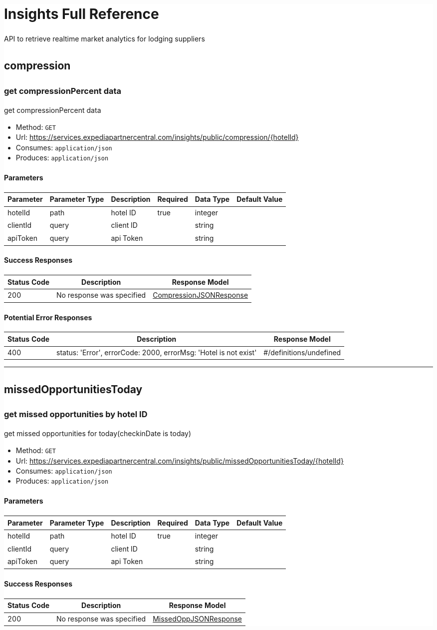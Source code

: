 # Insights Full Reference
API to retrieve realtime market analytics for lodging suppliers

## compression
### get compressionPercent data
get compressionPercent data

- Method: `GET`
- Url: https://services.expediapartnercentral.com/insights/public/compression/{hotelId}
- Consumes: `application/json`
- Produces: `application/json`

#### Parameters
Parameter | Parameter Type | Description | Required | Data Type | Default Value
--------- | -------------- | ----------- | -------- | --------- | -------------
hotelId | path | hotel ID | true | integer |
clientId | query | client ID |  | string |
apiToken | query | api Token |  | string |

#### Success Responses
Status Code | Description | Response Model
----------- | ----------- | --------------
200 | No response was specified | [CompressionJSONResponse](#/definitions/CompressionJSONResponse)

#### Potential Error Responses
Status Code | Description | Response Model
----------- | ----------- | --------------
400 | status: 'Error', errorCode: 2000, errorMsg: 'Hotel is not exist' | #/definitions/undefined

---

## missedOpportunitiesToday
### get missed opportunities by hotel ID
get missed opportunities for today(checkinDate is today)

- Method: `GET`
- Url: https://services.expediapartnercentral.com/insights/public/missedOpportunitiesToday/{hotelId}
- Consumes: `application/json`
- Produces: `application/json`

#### Parameters
Parameter | Parameter Type | Description | Required | Data Type | Default Value
--------- | -------------- | ----------- | -------- | --------- | -------------
hotelId | path | hotel ID | true | integer |
clientId | query | client ID |  | string |
apiToken | query | api Token |  | string |

#### Success Responses
Status Code | Description | Response Model
----------- | ----------- | --------------
200 | No response was specified | [MissedOppJSONResponse](#/definitions/MissedOppJSONResponse)
